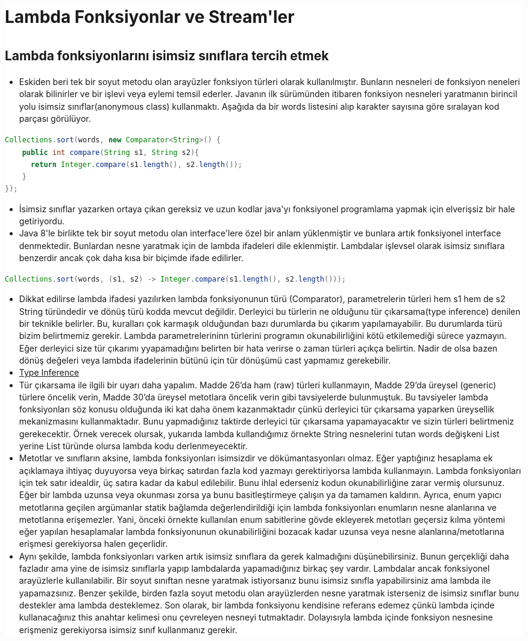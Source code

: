 # Lambda Fonksiyonlar ve Stream'ler

## Lambda fonksiyonlarını isimsiz sınıflara tercih etmek

- Eskiden beri tek bir soyut metodu olan arayüzler fonksiyon türleri olarak kullanılmıştır. Bunların nesneleri de fonksiyon neneleri olarak bilinirler ve bir işlevi veya eylemi temsil ederler. Javanın ilk sürümünden itibaren fonksiyon nesneleri yaratmanın birincil yolu isimsiz sınıflar(anonymous class) kullanmaktı. Aşağıda da bir words listesini alıp karakter sayısına göre sıralayan kod parçası görülüyor.

```java
Collections.sort(words, new Comparator<String>() {
    public int compare(String s1, String s2){
      return Integer.compare(s1.length(), s2.length());
    }
});
```

- İsimsiz sınıflar yazarken ortaya çıkan gereksiz ve uzun kodlar java'yı fonksiyonel programlama yapmak için elverişsiz bir hale getiriyordu.
- Java 8'le birlikte tek bir soyut metodu olan interface'lere özel bir anlam yüklenmiştir ve bunlara artık fonksiyonel interface denmektedir. Bunlardan nesne yaratmak için de lambda ifadeleri dile eklenmiştir. Lambdalar işlevsel olarak isimsiz sınıflara benzerdir ancak çok daha kısa bir biçimde ifade edilirler.

```java
Collections.sort(words, (s1, s2) -> Integer.compare(s1.length(), s2.length()));
```

- Dikkat edilirse lambda ifadesi yazılırken lambda fonksiyonunun türü (Comparator<String>), parametrelerin türleri hem s1 hem de s2 String türündedir ve dönüş türü kodda mevcut değildir. Derleyici bu türlerin ne olduğunu tür çıkarsama(type inference) denilen bir teknikle belirler. Bu, kuralları çok karmaşık olduğundan bazı durumlarda bu çıkarım yapılamayabilir. Bu durumlarda türü bizim belirtmemiz gerekir. Lambda parametrelerininn türlerini programın okunabilirliğini kötü etkilemediği sürece yazmayın. Eğer derleyici size tür çıkarımı yyapamadığını belirten bir hata verirse o zaman türleri açıkça belirtin. Nadir de olsa bazen dönüş değeleri veya lambda ifadelerinin bütünü için tür dönüşümü cast yapmamız gerekebilir.
- [Type Inference](https://yteblog.bilgem.tubitak.gov.tr/local_variable_type_inference_var_)
- Tür çıkarsama ile ilgili bir uyarı daha yapalım. Madde 26’da ham (raw) türleri kullanmayın, Madde 29’da üreysel (generic) türlere öncelik verin, Madde 30’da üreysel metotlara öncelik verin gibi tavsiyelerde bulunmuştuk. Bu tavsiyeler lambda fonksiyonları söz konusu olduğunda iki kat daha önem kazanmaktadır çünkü derleyici tür çıkarsama yaparken üreysellik mekanizmasını kullanmaktadır. Bunu yapmadığınız taktirde derleyici tür çıkarsama yapamayacaktır ve sizin türleri belirtmeniz gerekecektir. Örnek verecek olursak, yukarıda lambda kullandığımız örnekte String nesnelerini tutan words değişkeni List<String> yerine List türünde olursa lambda kodu derlenmeyecektir.
- Metotlar ve sınıfların aksine, lambda fonksiyonları isimsizdir ve dökümantasyonları olmaz. Eğer yaptığınız hesaplama ek açıklamaya ihtiyaç duyuyorsa veya birkaç satırdan fazla kod yazmayı gerektiriyorsa lambda kullanmayın. Lambda fonksiyonları için tek satır idealdir, üç satıra kadar da kabul edilebilir. Bunu ihlal ederseniz kodun okunabilirliğine zarar vermiş olursunuz. Eğer bir lambda uzunsa veya okunması zorsa ya bunu basitleştirmeye çalışın ya da tamamen kaldırın. Ayrıca, enum yapıcı metotlarına geçilen argümanlar statik bağlamda değerlendirildiği için lambda fonksiyonları enumların nesne alanlarına ve metotlarına erişemezler. Yani, önceki örnekte kullanılan enum sabitlerine gövde ekleyerek metotları geçersiz kılma yöntemi eğer yapılan hesaplamalar lambda fonksiyonunun okunabilirliğini bozacak kadar uzunsa veya nesne alanlarına/metotlarına erişmesi gerekiyorsa halen geçerlidir.
- Aynı şekilde, lambda fonksiyonları varken artık isimsiz sınıflara da gerek kalmadığını düşünebilirsiniz. Bunun gerçekliği daha fazladır ama yine de isimsiz sınıflarla yapıp lambdalarda yapamadığınız birkaç şey vardır. Lambdalar ancak fonksiyonel arayüzlerle kullanılabilir. Bir soyut sınıftan nesne yaratmak istiyorsanız bunu isimsiz sınıfla yapabilirsiniz ama lambda ile yapamazsınız. Benzer şekilde, birden fazla soyut metodu olan arayüzlerden nesne yaratmak isterseniz de isimsiz sınıflar bunu destekler ama lambda desteklemez. Son olarak, bir lambda fonksiyonu kendisine referans edemez çünkü lambda içinde kullanacağınız this anahtar kelimesi onu çevreleyen nesneyi tutmaktadır. Dolayısıyla lambda içinde fonksiyon nesnesine erişmeniz gerekiyorsa isimsiz sınıf kullanmanız gerekir.